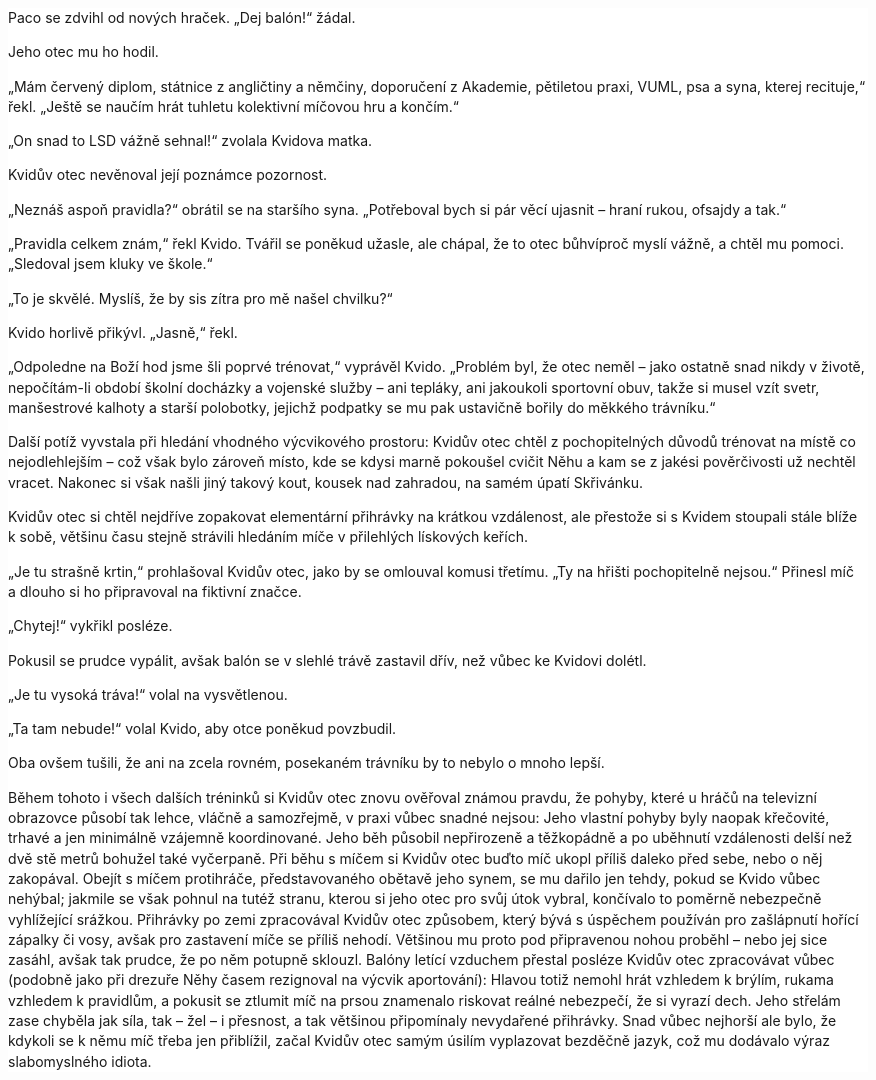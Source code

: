 Paco se zdvihl od nových hraček. „Dej balón!“ žádal.

Jeho otec mu ho hodil.

„Mám červený diplom, státnice z angličtiny a němčiny, doporučení z Akademie, pětiletou praxi, VUML, psa a syna, kterej recituje,“ řekl. „Ještě se naučím hrát tuhletu kolektivní míčovou hru a končím.“

„On snad to LSD vážně sehnal!“ zvolala Kvidova matka.

Kvidův otec nevěnoval její poznámce pozornost.

„Neznáš aspoň pravidla?“ obrátil se na staršího syna. „Potřeboval bych si pár věcí ujasnit – hraní rukou, ofsajdy a tak.“

„Pravidla celkem znám,“ řekl Kvido. Tvářil se poněkud užasle, ale chápal, že to otec bůhvíproč myslí vážně, a chtěl mu pomoci. „Sledoval jsem kluky ve škole.“

„To je skvělé. Myslíš, že by sis zítra pro mě našel chvilku?“

Kvido horlivě přikývl. „Jasně,“ řekl.

  

„Odpoledne na Boží hod jsme šli poprvé trénovat,“ vyprávěl Kvido. „Problém byl, že otec neměl – jako ostatně snad nikdy v životě, nepočítám-li období školní docházky a vojenské služby – ani tepláky, ani jakoukoli sportovní obuv, takže si musel vzít svetr, manšestrové kalhoty a starší polobotky, jejichž podpatky se mu pak ustavičně bořily do měkkého trávníku.“

Další potíž vyvstala při hledání vhodného výcvikového prostoru: Kvidův otec chtěl z pochopitelných důvodů trénovat na místě co nejodlehlejším – což však bylo zároveň místo, kde se kdysi marně pokoušel cvičit Něhu a kam se z jakési pověrčivosti už nechtěl vracet. Nakonec si však našli jiný takový kout, kousek nad zahradou, na samém úpatí Skřivánku.

Kvidův otec si chtěl nejdříve zopakovat elementární přihrávky na krátkou vzdálenost, ale přestože si s Kvidem stoupali stále blíže k sobě, většinu času stejně strávili hledáním míče v přilehlých lískových keřích.

„Je tu strašně krtin,“ prohlašoval Kvidův otec, jako by se omlouval komusi třetímu. „Ty na hřišti pochopitelně nejsou.“ Přinesl míč a dlouho si ho připravoval na fiktivní značce.

„Chytej!“ vykřikl posléze.

Pokusil se prudce vypálit, avšak balón se v slehlé trávě zastavil dřív, než vůbec ke Kvidovi dolétl.

„Je tu vysoká tráva!“ volal na vysvětlenou.

„Ta tam nebude!“ volal Kvido, aby otce poněkud povzbudil.

Oba ovšem tušili, že ani na zcela rovném, posekaném trávníku by to nebylo o mnoho lepší.

Během tohoto i všech dalších tréninků si Kvidův otec znovu ověřoval známou pravdu, že pohyby, které u hráčů na televizní obrazovce působí tak lehce, vláčně a samozřejmě, v praxi vůbec snadné nejsou: Jeho vlastní pohyby byly naopak křečovité, trhavé a jen minimálně vzájemně koordinované. Jeho běh působil nepřirozeně a těžkopádně a po uběhnutí vzdálenosti delší než dvě stě metrů bohužel také vyčerpaně. Při běhu s míčem si Kvidův otec buďto míč ukopl příliš daleko před sebe, nebo o něj zakopával. Obejít s míčem protihráče, představovaného obětavě jeho synem, se mu dařilo jen tehdy, pokud se Kvido vůbec nehýbal; jakmile se však pohnul na tutéž stranu, kterou si jeho otec pro svůj útok vybral, končívalo to poměrně nebezpečně vyhlížející srážkou. Přihrávky po zemi zpracovával Kvidův otec způsobem, který bývá s úspěchem používán pro zašlápnutí hořící zápalky či vosy, avšak pro zastavení míče se příliš nehodí. Většinou mu proto pod připravenou nohou proběhl – nebo jej sice zasáhl, avšak tak prudce, že po něm potupně sklouzl. Balóny letící vzduchem přestal posléze Kvidův otec zpracovávat vůbec (podobně jako při drezuře Něhy časem rezignoval na výcvik aportování): Hlavou totiž nemohl hrát vzhledem k brýlím, rukama vzhledem k pravidlům, a pokusit se ztlumit míč na prsou znamenalo riskovat reálné nebezpečí, že si vyrazí dech. Jeho střelám zase chyběla jak síla, tak – žel – i přesnost, a tak většinou připomínaly nevydařené přihrávky. Snad vůbec nejhorší ale bylo, že kdykoli se k němu míč třeba jen přiblížil, začal Kvidův otec samým úsilím vyplazovat bezděčně jazyk, což mu dodávalo výraz slabomyslného idiota.
